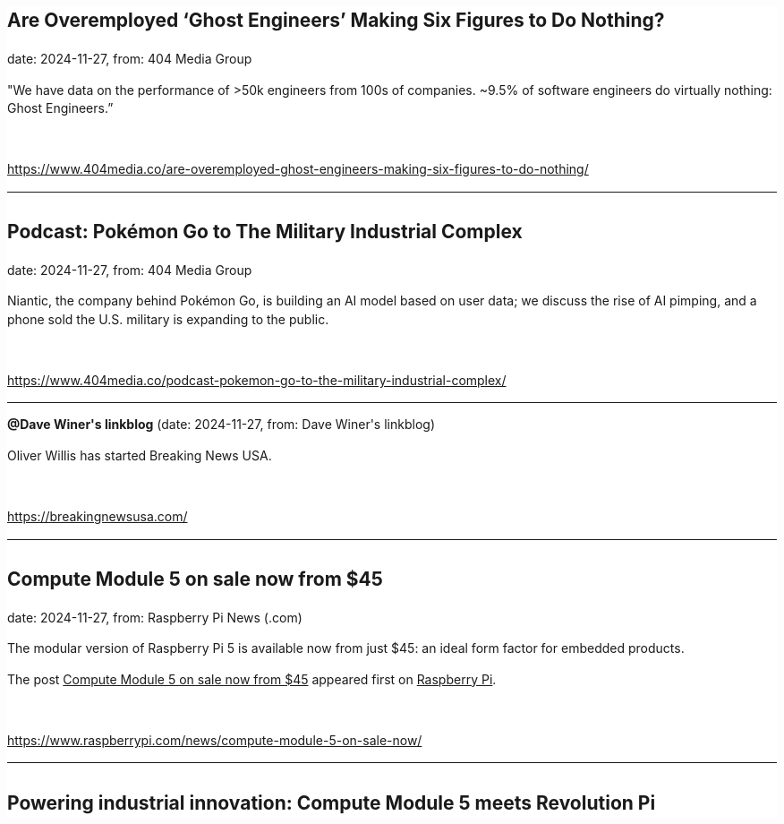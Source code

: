 
## Are Overemployed ‘Ghost Engineers’ Making Six Figures to Do Nothing?

date: 2024-11-27, from: 404 Media Group

"We have data on the performance of >50k engineers from 100s of companies. ~9.5% of software engineers do virtually nothing: Ghost Engineers.” 

<br> 

<https://www.404media.co/are-overemployed-ghost-engineers-making-six-figures-to-do-nothing/>

---

## Podcast: Pokémon Go to The Military Industrial Complex

date: 2024-11-27, from: 404 Media Group

Niantic, the company behind Pokémon Go, is building an AI model based on user data; we discuss the rise of AI pimping, and a phone sold the U.S. military is expanding to the public. 

<br> 

<https://www.404media.co/podcast-pokemon-go-to-the-military-industrial-complex/>

---

**@Dave Winer's linkblog** (date: 2024-11-27, from: Dave Winer's linkblog)

Oliver Willis has started Breaking News USA. 

<br> 

<https://breakingnewsusa.com/>

---

## Compute Module 5 on sale now from $45

date: 2024-11-27, from: Raspberry Pi News (.com)

<p>The modular version of Raspberry Pi 5 is available now from just $45: an ideal form factor for embedded products.</p>
<p>The post <a href="https://www.raspberrypi.com/news/compute-module-5-on-sale-now/">Compute Module 5 on sale now from $45</a> appeared first on <a href="https://www.raspberrypi.com">Raspberry Pi</a>.</p>
 

<br> 

<https://www.raspberrypi.com/news/compute-module-5-on-sale-now/>

---

## Powering industrial innovation: Compute Module 5 meets Revolution Pi
